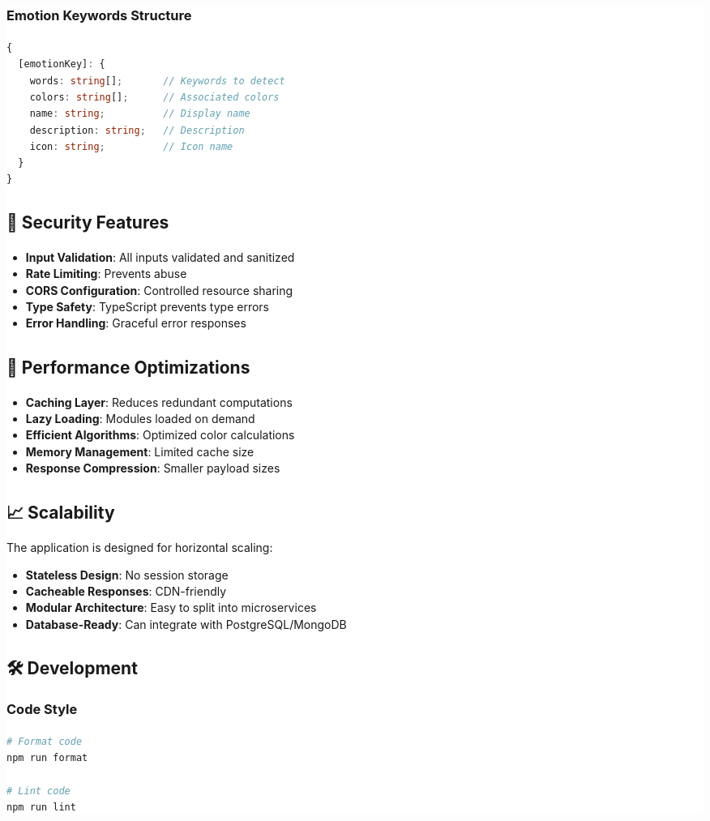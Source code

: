 ### Emotion Keywords Structure

```typescript
{
  [emotionKey]: {
    words: string[];       // Keywords to detect
    colors: string[];      // Associated colors
    name: string;          // Display name
    description: string;   // Description
    icon: string;          // Icon name
  }
}
```

## 🔐 Security Features

- **Input Validation**: All inputs validated and sanitized
- **Rate Limiting**: Prevents abuse
- **CORS Configuration**: Controlled resource sharing
- **Type Safety**: TypeScript prevents type errors
- **Error Handling**: Graceful error responses

## 🚀 Performance Optimizations

- **Caching Layer**: Reduces redundant computations
- **Lazy Loading**: Modules loaded on demand
- **Efficient Algorithms**: Optimized color calculations
- **Memory Management**: Limited cache size
- **Response Compression**: Smaller payload sizes

## 📈 Scalability

The application is designed for horizontal scaling:

- **Stateless Design**: No session storage
- **Cacheable Responses**: CDN-friendly
- **Modular Architecture**: Easy to split into microservices
- **Database-Ready**: Can integrate with PostgreSQL/MongoDB

## 🛠️ Development

### Code Style

```bash
# Format code
npm run format

# Lint code
npm run lint
```
